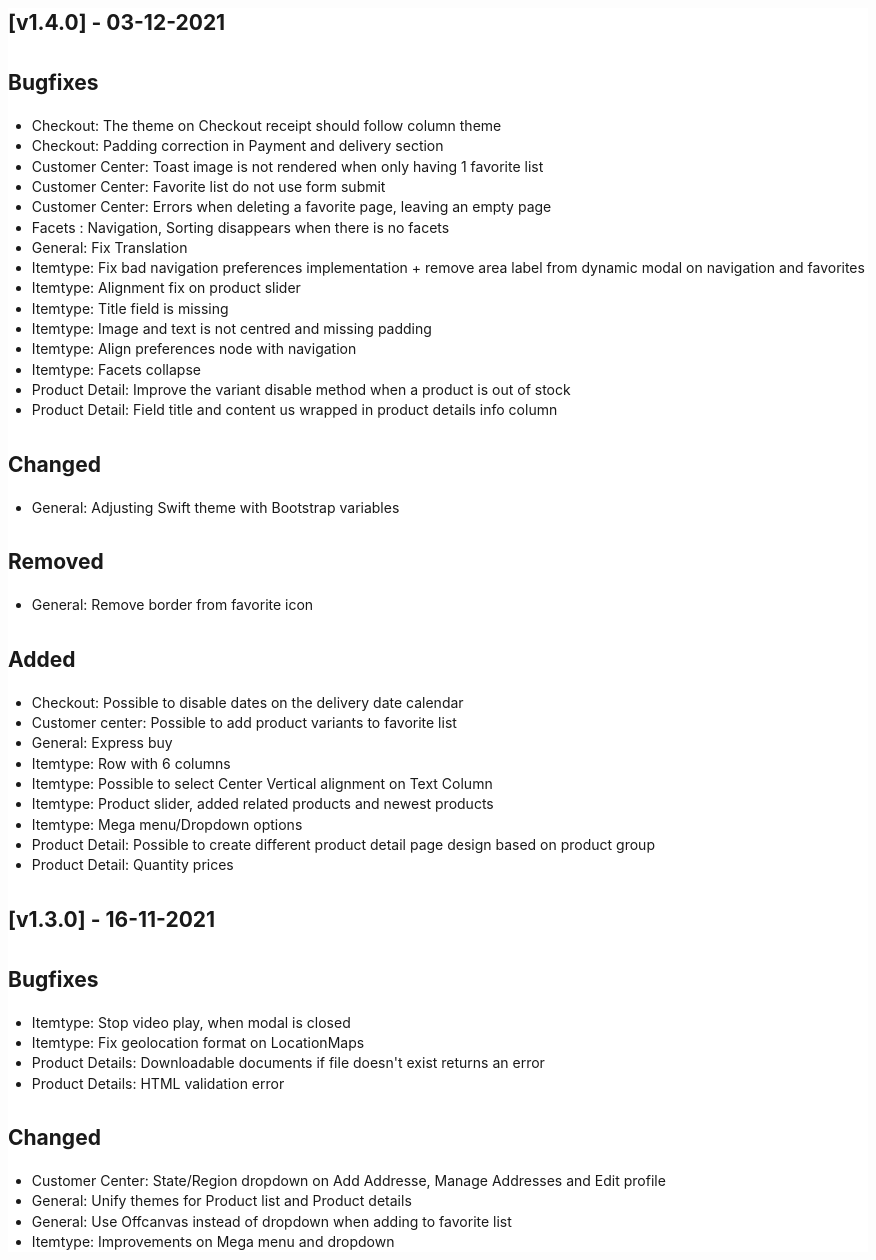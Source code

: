 ## [v1.4.0] - 03-12-2021

## Bugfixes
* Checkout: The theme on Checkout receipt should follow column theme
* Checkout: Padding correction in Payment and delivery section
* Customer Center: Toast image is not rendered when only having 1 favorite list
* Customer Center: Favorite list do not use form submit
* Customer Center: Errors when deleting a favorite page, leaving an empty page
* Facets : Navigation, Sorting disappears when there is no facets
* General: Fix Translation
* Itemtype: Fix bad navigation preferences implementation + remove area label from dynamic modal on navigation and favorites
* Itemtype: Alignment fix on product slider
* Itemtype: Title field is missing
* Itemtype: Image and text is not centred and missing padding
* Itemtype: Align preferences node with navigation
* Itemtype: Facets collapse
* Product Detail: Improve the variant disable method when a product is out of stock
* Product Detail: Field title and content us wrapped in product details info column

## Changed 
* General: Adjusting Swift theme with Bootstrap variables

## Removed
* General: Remove border from favorite icon

## Added
* Checkout: Possible to disable dates on the delivery date calendar
* Customer center: Possible to add product variants to favorite list
* General: Express buy
* Itemtype: Row with 6 columns
* Itemtype: Possible to select Center Vertical alignment on Text Column
* Itemtype: Product slider, added related products and newest products
* Itemtype: Mega menu/Dropdown options
* Product Detail: Possible to create different product detail page design based on product group
* Product Detail: Quantity prices 

## [v1.3.0] - 16-11-2021

## Bugfixes
* Itemtype: Stop video play, when modal is closed
* Itemtype: Fix geolocation format on LocationMaps
* Product Details: Downloadable documents if file doesn't exist returns an error
* Product Details: HTML validation error 

## Changed
* Customer Center: State/Region dropdown on Add Addresse, Manage Addresses and Edit profile
* General: Unify themes for Product list and Product details
* General: Use Offcanvas instead of dropdown when adding to favorite list
* Itemtype: Improvements on Mega menu and dropdown
